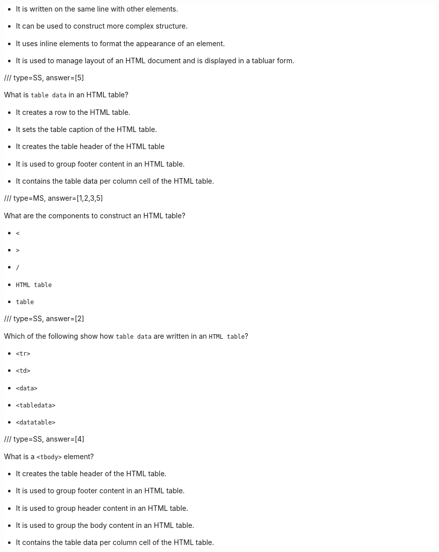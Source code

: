 - It is written on the same line with other elements.

- It can be used to construct more complex structure.

- It uses inline elements to format the appearance of an element. 

- It is used to manage layout of an HTML document and is displayed in a tabluar form. 


/// type=SS, answer=[5]

What is `table data` in an HTML table?

- It creates a row to the HTML table.

- It sets the table caption of the HTML table. 

- It creates the table header of the HTML table

- It is used to group footer content in an HTML table.

- It contains the table data per column cell of the HTML table.


/// type=MS, answer=[1,2,3,5]

What are the components to construct an HTML table?

- `<`

- `>`

- `/`

- `HTML table`

- `table`


/// type=SS, answer=[2]

Which of the following show how `table data` are written in an `HTML table`?

- `<tr>`

- `<td>`

- `<data>`

- `<tabledata>`

- `<datatable>`


/// type=SS, answer=[4]

What is a `<tbody>` element?

- It creates the table header of the HTML table.

- It is used to group footer content in an HTML table.

- It is used to group header content in an  HTML table.

- It is used to group the body content in an HTML table.

- It contains the table data per column cell of the HTML table.
